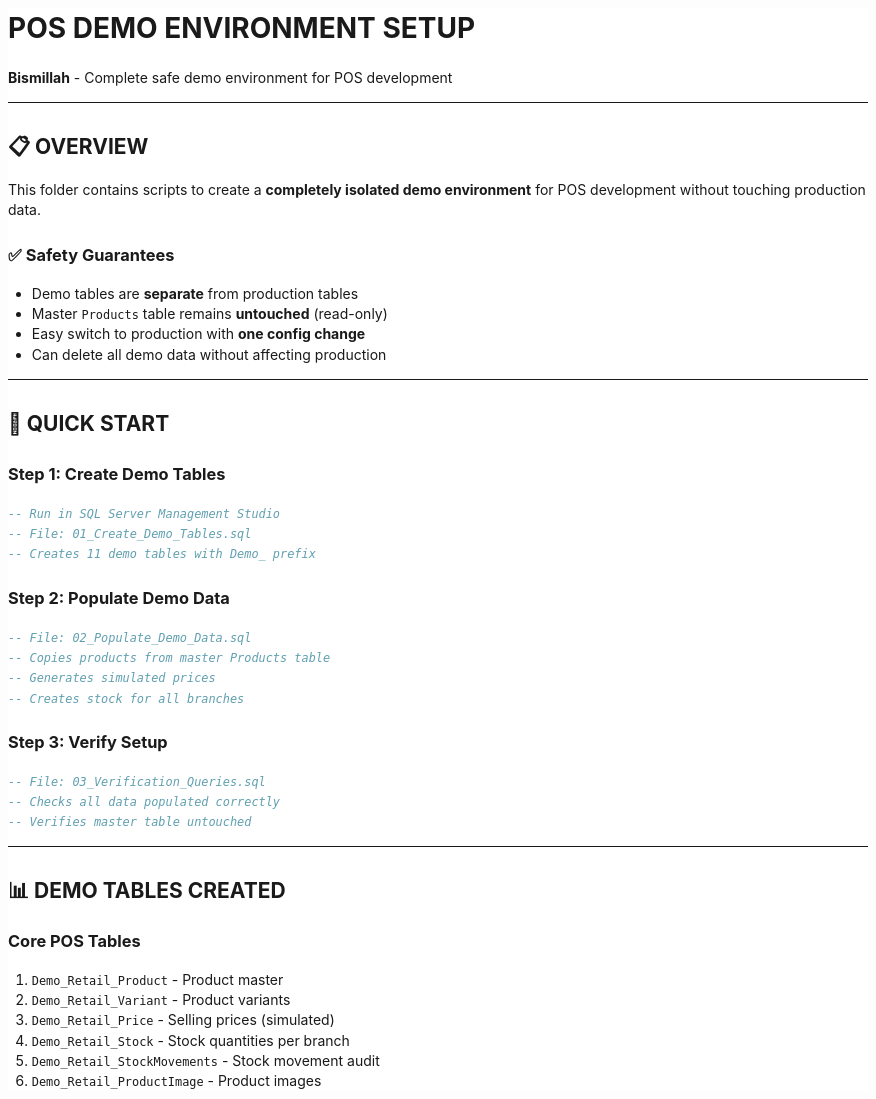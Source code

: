 # POS DEMO ENVIRONMENT SETUP

**Bismillah** - Complete safe demo environment for POS development

---

## 📋 OVERVIEW

This folder contains scripts to create a **completely isolated demo environment** for POS development without touching production data.

### ✅ Safety Guarantees
- Demo tables are **separate** from production tables
- Master `Products` table remains **untouched** (read-only)
- Easy switch to production with **one config change**
- Can delete all demo data without affecting production

---

## 🚀 QUICK START

### Step 1: Create Demo Tables
```sql
-- Run in SQL Server Management Studio
-- File: 01_Create_Demo_Tables.sql
-- Creates 11 demo tables with Demo_ prefix
```

### Step 2: Populate Demo Data
```sql
-- File: 02_Populate_Demo_Data.sql
-- Copies products from master Products table
-- Generates simulated prices
-- Creates stock for all branches
```

### Step 3: Verify Setup
```sql
-- File: 03_Verification_Queries.sql
-- Checks all data populated correctly
-- Verifies master table untouched
```

---

## 📊 DEMO TABLES CREATED

### Core POS Tables
1. `Demo_Retail_Product` - Product master
2. `Demo_Retail_Variant` - Product variants
3. `Demo_Retail_Price` - Selling prices (simulated)
4. `Demo_Retail_Stock` - Stock quantities per branch
5. `Demo_Retail_StockMovements` - Stock movement audit
6. `Demo_Retail_ProductImage` - Product images
